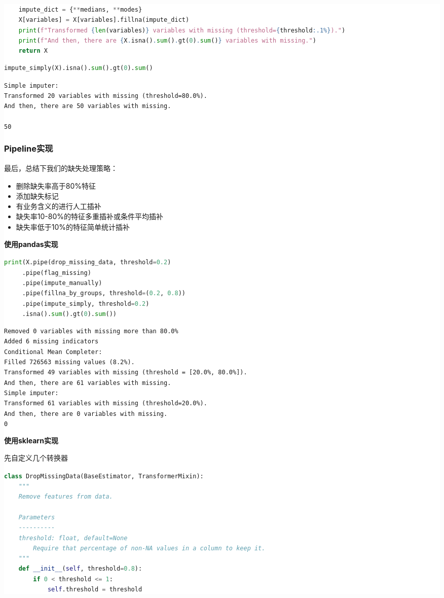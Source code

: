 ```python
    impute_dict = {**medians, **modes}
    X[variables] = X[variables].fillna(impute_dict)
    print(f"Transformed {len(variables)} variables with missing (threshold={threshold:.1%}).")
    print(f"And then, there are {X.isna().sum().gt(0).sum()} variables with missing.")
    return X
```


```python
impute_simply(X).isna().sum().gt(0).sum()
```

    Simple imputer:
    Transformed 20 variables with missing (threshold=80.0%).
    And then, there are 50 variables with missing.
    
    50

### Pipeline实现

最后，总结下我们的缺失处理策略：

- 删除缺失率高于80%特征
- 添加缺失标记
- 有业务含义的进行人工插补
- 缺失率10-80%的特征多重插补或条件平均插补
- 缺失率低于10%的特征简单统计插补

**使用pandas实现**


```python
print(X.pipe(drop_missing_data, threshold=0.2) 
     .pipe(flag_missing)
     .pipe(impute_manually)
     .pipe(fillna_by_groups, threshold=(0.2, 0.8)) 
     .pipe(impute_simply, threshold=0.2) 
     .isna().sum().gt(0).sum())
```

    Removed 0 variables with missing more than 80.0%
    Added 6 missing indicators
    Conditional Mean Completer:
    Filled 726563 missing values (8.2%).
    Transformed 49 variables with missing (threshold = [20.0%, 80.0%]).
    And then, there are 61 variables with missing.
    Simple imputer:
    Transformed 61 variables with missing (threshold=20.0%).
    And then, there are 0 variables with missing.
    0


**使用sklearn实现**

先自定义几个转换器


```python
class DropMissingData(BaseEstimator, TransformerMixin):
    """
    Remove features from data.
    
    Parameters
    ----------
    threshold: float, default=None
        Require that percentage of non-NA values in a column to keep it.
    """
    def __init__(self, threshold=0.8):
        if 0 < threshold <= 1:
            self.threshold = threshold
```